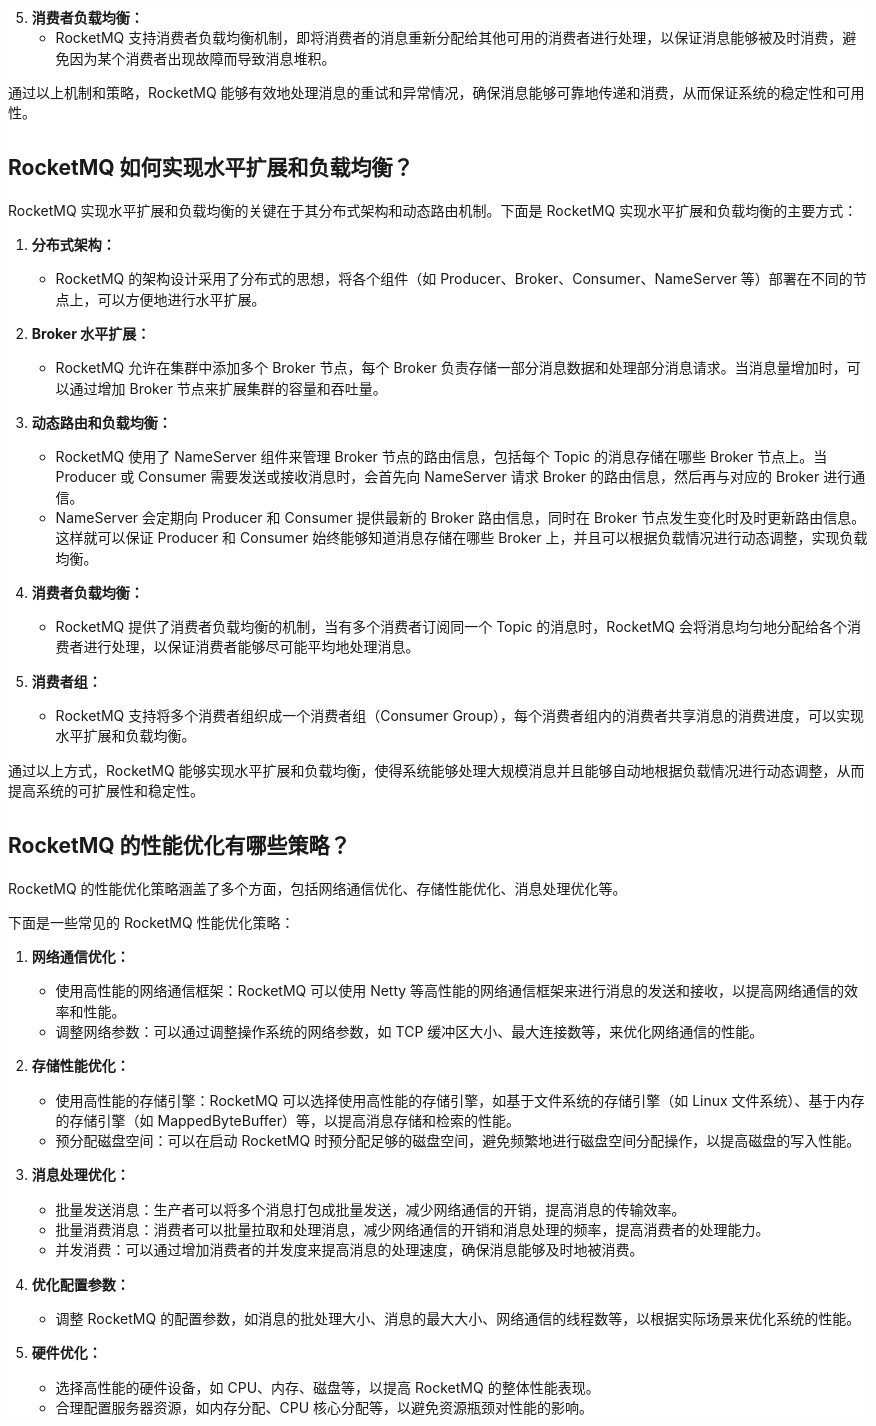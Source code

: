 5. **消费者负载均衡：**
   - RocketMQ 支持消费者负载均衡机制，即将消费者的消息重新分配给其他可用的消费者进行处理，以保证消息能够被及时消费，避免因为某个消费者出现故障而导致消息堆积。

通过以上机制和策略，RocketMQ 能够有效地处理消息的重试和异常情况，确保消息能够可靠地传递和消费，从而保证系统的稳定性和可用性。


## RocketMQ 如何实现水平扩展和负载均衡？

RocketMQ 实现水平扩展和负载均衡的关键在于其分布式架构和动态路由机制。下面是 RocketMQ 实现水平扩展和负载均衡的主要方式：

1. **分布式架构：**
   - RocketMQ 的架构设计采用了分布式的思想，将各个组件（如 Producer、Broker、Consumer、NameServer 等）部署在不同的节点上，可以方便地进行水平扩展。

2. **Broker 水平扩展：**
   - RocketMQ 允许在集群中添加多个 Broker 节点，每个 Broker 负责存储一部分消息数据和处理部分消息请求。当消息量增加时，可以通过增加 Broker 节点来扩展集群的容量和吞吐量。

3. **动态路由和负载均衡：**
   - RocketMQ 使用了 NameServer 组件来管理 Broker 节点的路由信息，包括每个 Topic 的消息存储在哪些 Broker 节点上。当 Producer 或 Consumer 需要发送或接收消息时，会首先向 NameServer 请求 Broker 的路由信息，然后再与对应的 Broker 进行通信。
   - NameServer 会定期向 Producer 和 Consumer 提供最新的 Broker 路由信息，同时在 Broker 节点发生变化时及时更新路由信息。这样就可以保证 Producer 和 Consumer 始终能够知道消息存储在哪些 Broker 上，并且可以根据负载情况进行动态调整，实现负载均衡。

4. **消费者负载均衡：**
   - RocketMQ 提供了消费者负载均衡的机制，当有多个消费者订阅同一个 Topic 的消息时，RocketMQ 会将消息均匀地分配给各个消费者进行处理，以保证消费者能够尽可能平均地处理消息。

5. **消费者组：**
   - RocketMQ 支持将多个消费者组织成一个消费者组（Consumer Group），每个消费者组内的消费者共享消息的消费进度，可以实现水平扩展和负载均衡。

通过以上方式，RocketMQ 能够实现水平扩展和负载均衡，使得系统能够处理大规模消息并且能够自动地根据负载情况进行动态调整，从而提高系统的可扩展性和稳定性。


## RocketMQ 的性能优化有哪些策略？

RocketMQ 的性能优化策略涵盖了多个方面，包括网络通信优化、存储性能优化、消息处理优化等。

下面是一些常见的 RocketMQ 性能优化策略：

1. **网络通信优化：**
   - 使用高性能的网络通信框架：RocketMQ 可以使用 Netty 等高性能的网络通信框架来进行消息的发送和接收，以提高网络通信的效率和性能。
   - 调整网络参数：可以通过调整操作系统的网络参数，如 TCP 缓冲区大小、最大连接数等，来优化网络通信的性能。

2. **存储性能优化：**
   - 使用高性能的存储引擎：RocketMQ 可以选择使用高性能的存储引擎，如基于文件系统的存储引擎（如 Linux 文件系统）、基于内存的存储引擎（如 MappedByteBuffer）等，以提高消息存储和检索的性能。
   - 预分配磁盘空间：可以在启动 RocketMQ 时预分配足够的磁盘空间，避免频繁地进行磁盘空间分配操作，以提高磁盘的写入性能。

3. **消息处理优化：**
   - 批量发送消息：生产者可以将多个消息打包成批量发送，减少网络通信的开销，提高消息的传输效率。
   - 批量消费消息：消费者可以批量拉取和处理消息，减少网络通信的开销和消息处理的频率，提高消费者的处理能力。
   - 并发消费：可以通过增加消费者的并发度来提高消息的处理速度，确保消息能够及时地被消费。

4. **优化配置参数：**
   - 调整 RocketMQ 的配置参数，如消息的批处理大小、消息的最大大小、网络通信的线程数等，以根据实际场景来优化系统的性能。

5. **硬件优化：**
   - 选择高性能的硬件设备，如 CPU、内存、磁盘等，以提高 RocketMQ 的整体性能表现。
   - 合理配置服务器资源，如内存分配、CPU 核心分配等，以避免资源瓶颈对性能的影响。
